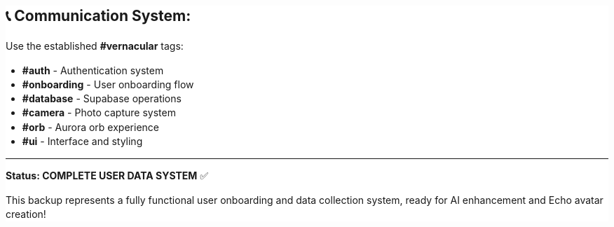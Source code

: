 ## 📞 **Communication System:**

Use the established **#vernacular** tags:
- **#auth** - Authentication system
- **#onboarding** - User onboarding flow
- **#database** - Supabase operations
- **#camera** - Photo capture system
- **#orb** - Aurora orb experience
- **#ui** - Interface and styling

---

**Status: COMPLETE USER DATA SYSTEM** ✅

This backup represents a fully functional user onboarding and data collection system, ready for AI enhancement and Echo avatar creation!